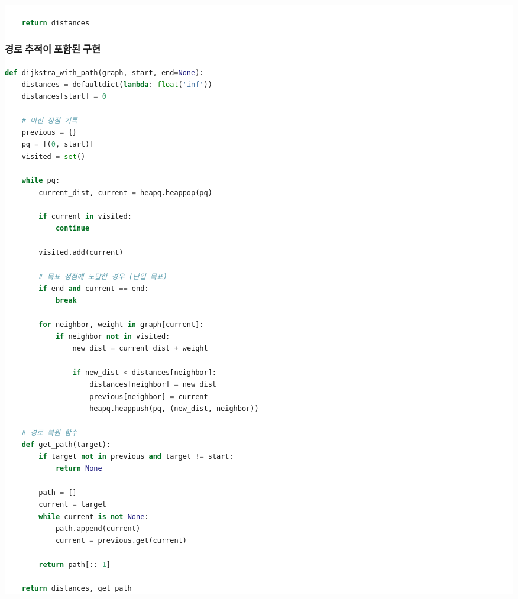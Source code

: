 ```python
    
    return distances
```

### 경로 추적이 포함된 구현

```python
def dijkstra_with_path(graph, start, end=None):
    distances = defaultdict(lambda: float('inf'))
    distances[start] = 0
    
    # 이전 정점 기록
    previous = {}
    pq = [(0, start)]
    visited = set()
    
    while pq:
        current_dist, current = heapq.heappop(pq)
        
        if current in visited:
            continue
        
        visited.add(current)
        
        # 목표 정점에 도달한 경우 (단일 목표)
        if end and current == end:
            break
        
        for neighbor, weight in graph[current]:
            if neighbor not in visited:
                new_dist = current_dist + weight
                
                if new_dist < distances[neighbor]:
                    distances[neighbor] = new_dist
                    previous[neighbor] = current
                    heapq.heappush(pq, (new_dist, neighbor))
    
    # 경로 복원 함수
    def get_path(target):
        if target not in previous and target != start:
            return None
        
        path = []
        current = target
        while current is not None:
            path.append(current)
            current = previous.get(current)
        
        return path[::-1]
    
    return distances, get_path
```
